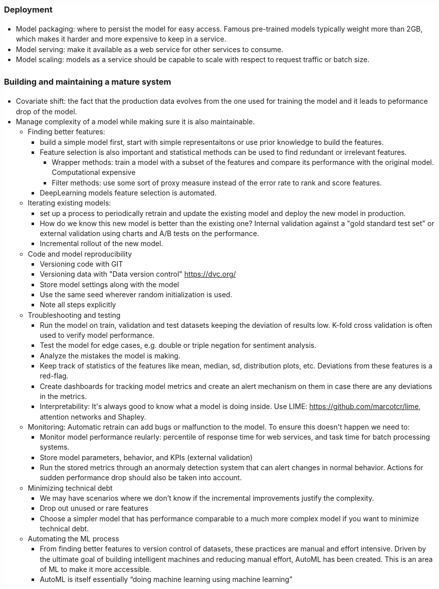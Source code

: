 ### Deployment

- Model packaging: where to persist the model for easy access. Famous pre-trained models typically weight more than 2GB, which makes it harder and more expensive to keep in a service. 
- Model serving: make it available as a web service for other services to consume. 
- Model scaling: models as a service should be capable to scale with respect to request traffic or batch size.

### Building and maintaining a mature system

- Covariate shift: the fact that the production data evolves from the one used for training the model and it leads to peformance drop of the model. 
- Manage complexity of a model while making sure it is also maintainable. 
	- Finding better features: 
		- build a simple model first, start with simple representaitons or use prior knowledge to build the features. 
		- Feature selection is also important and statistical methods can be used to find redundant or irrelevant features. 
			- Wrapper methods: train a model with a subset of the features and compare its performance with the original model. Computational expensive
			- Filter methods: use some sort of proxy measure instead of the error rate to rank and score features.
		- DeepLearning models feature selection is automated.
	- Iterating existing models: 
		- set up a process to periodically retrain and update the existing model and deploy the new model in production. 
		- How do we know this new model is better than the existing one? Internal validation against a "gold standard test set" or external validation using charts and A/B tests on the performance. 
		- Incremental rollout of the new model. 
	- Code and model reproducibility
		- Versioning code with GIT
		- Versioning data with "Data version control" https://dvc.org/
		- Store model settings along with the model
		- Use the same seed wherever random initialization is used. 
		- Note all steps explicitly
	- Troubleshooting and testing
		- Run the model on train, validation and test datasets keeping the deviation of results low. K-fold cross validation is often used to verify model performance. 
		- Test the model for edge cases, e.g. double or triple negation for sentiment analysis. 
		- Analyze the mistakes the model is making. 
		- Keep track of statistics of the features like mean, median, sd, distribution plots, etc. Deviations from these features is a red-flag. 
		- Create dashboards for tracking model metrics and create an alert mechanism on them in case there are any deviations in the metrics. 
		- Interpretability: It's always good to know what a model is doing inside. Use LIME: https://github.com/marcotcr/lime, attention networks and Shapley. 
	- Monitoring: Automatic retrain can add bugs or malfunction to the model. To ensure this doesn't happen we need to: 
		- Monitor model performance reularly: percentile of response time for web services, and task time for batch processing systems. 
		- Store model parameters, behavior, and KPIs (external validation)
		- Run the stored metrics through an anormaly detection system that can alert changes in normal behavior. Actions for sudden performance drop should also be taken into account. 
	- Minimizing technical debt
		- We may have scenarios where we don’t know if the incremental improvements justify the complexity.
		- Drop out unused or rare features 
		- Choose a simpler model that has performance comparable to a much more complex model if you want to minimize technical debt.
	- Automating the ML process
		- From finding better features to version control of datasets, these practices are manual and effort intensive. Driven by the ultimate goal of building intelligent machines and reducing manual effort, AutoML has been created. This is an area of ML to make it more accessible. 
		- AutoML is itself essentially “doing machine learning using machine learning”